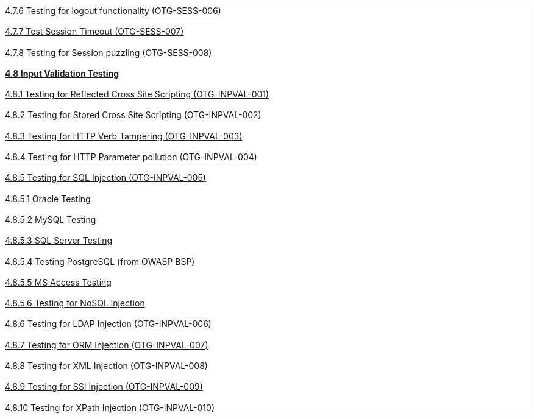 [4.7.6 Testing for logout functionality (OTG-SESS-006)](4_Web_Application_Security_Testing/4.7_Session_Management_Testing/4.7.6_Testing_for_Logout_Functionality_OTG-SESS-006.md)

[4.7.7 Test Session Timeout (OTG-SESS-007)](4_Web_Application_Security_Testing/4.7_Session_Management_Testing/4.7.7_Test_Session_Timeout_OTG-SESS-007.md)

[4.7.8 Testing for Session puzzling (OTG-SESS-008)](4_Web_Application_Security_Testing/4.7_Session_Management_Testing/4.7.8_Testing_for_Session_Puzzling_OTG-SESS-008.md)

**[4.8 Input Validation Testing](4_Web_Application_Security_Testing/4.8_Input_Validation_Testing/)**

[4.8.1 Testing for Reflected Cross Site Scripting (OTG-INPVAL-001)](4_Web_Application_Security_Testing/4.8_Input_Validation_Testing/4.8.1_Testing_for_Reflected_Cross_Site_Scripting_OTG-INPVAL-001.md)

[4.8.2 Testing for Stored Cross Site Scripting (OTG-INPVAL-002)](4_Web_Application_Security_Testing/4.8_Input_Validation_Testing/4.8.2_Testing_for_Stored_Cross_Site_Scripting_OTG-INPVAL-002.md)

[4.8.3 Testing for HTTP Verb Tampering (OTG-INPVAL-003)](4_Web_Application_Security_Testing/4.8_Input_Validation_Testing/4.8.3_Testing_for_HTTP_Verb_Tampering_OTG-INPVAL-003.md)

[4.8.4 Testing for HTTP Parameter pollution (OTG-INPVAL-004)](4_Web_Application_Security_Testing/4.8_Input_Validation_Testing/4.8.4_Testing_for_HTTP_Parameter_Pollution_OTG-INPVAL-004.md)

[4.8.5 Testing for SQL Injection (OTG-INPVAL-005)](4_Web_Application_Security_Testing/4.8_Input_Validation_Testing/4.8.5_Testing_for_SQL_Injection_OTG-INPVAL-005.md)

[4.8.5.1 Oracle Testing](4_Web_Application_Security_Testing/4.8_Input_Validation_Testing/4.8.5.1_Testing_for_Oracle.md)

[4.8.5.2 MySQL Testing](4_Web_Application_Security_Testing/4.8_Input_Validation_Testing/4.8.5.2_Testing_for_MySQL.md)

[4.8.5.3 SQL Server Testing](4_Web_Application_Security_Testing/4.8_Input_Validation_Testing/4.8.5.3_Testing_for_SQL_Server.md)

[4.8.5.4 Testing PostgreSQL (from OWASP BSP)](4_Web_Application_Security_Testing/4.8_Input_Validation_Testing/4.8.5.4_OWASP_Backend_Security_Project_Testing_PostgreSQL.md)

[4.8.5.5 MS Access Testing](4_Web_Application_Security_Testing/4.8_Input_Validation_Testing/4.8.5.5_Testing_for_MS_Access.md)

[4.8.5.6 Testing for NoSQL injection](4_Web_Application_Security_Testing/4.8_Input_Validation_Testing/4.8.5.6_Testing_for_NoSQL_Injection.md)

[4.8.6 Testing for LDAP Injection (OTG-INPVAL-006)](4_Web_Application_Security_Testing/4.8_Input_Validation_Testing/4.8.6_Testing_for_LDAP_Injection_OTG-INPVAL-006.md)

[4.8.7 Testing for ORM Injection (OTG-INPVAL-007)](4_Web_Application_Security_Testing/4.8_Input_Validation_Testing/4.8.7_Testing_for_ORM_Injection_OTG-INPVAL-007.md)

[4.8.8 Testing for XML Injection (OTG-INPVAL-008)](4_Web_Application_Security_Testing/4.8_Input_Validation_Testing/4.8.8_Testing_for_XML_Injection_OTG-INPVAL-008.md)

[4.8.9 Testing for SSI Injection (OTG-INPVAL-009)](4_Web_Application_Security_Testing/4.8_Input_Validation_Testing/4.8.9_Testing_for_SSI_Injection_OTG-INPVAL-009.md)

[4.8.10 Testing for XPath Injection (OTG-INPVAL-010)](4_Web_Application_Security_Testing/4.8_Input_Validation_Testing/4.8.10_Testing_for_XPath_Injection_OTG-INPVAL-010.md)
